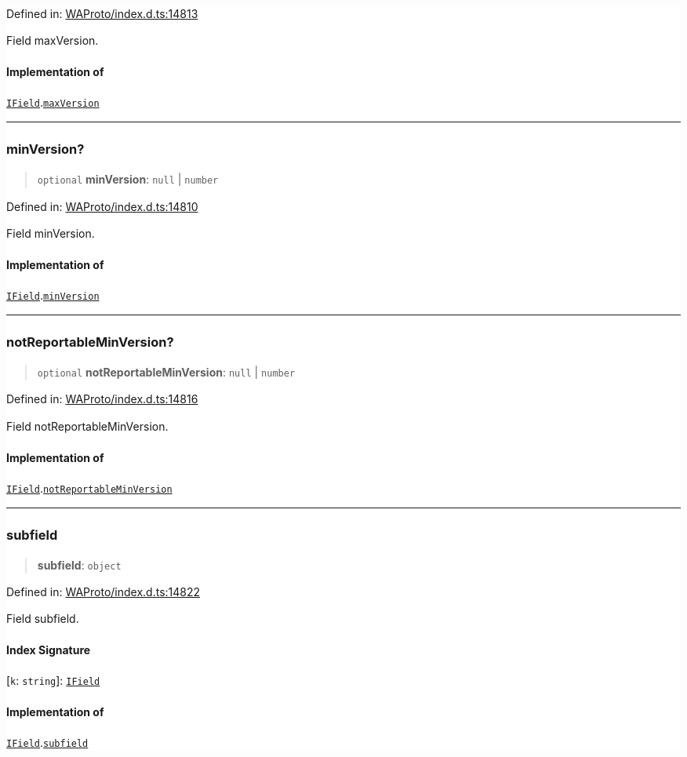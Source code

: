 Defined in: [WAProto/index.d.ts:14813](https://github.com/Fokusdotid/bail/blob/c270ba4454f95d50cec87a9d90b03360fac7058e/WAProto/index.d.ts#L14813)

Field maxVersion.

#### Implementation of

[`IField`](../interfaces/IField.md).[`maxVersion`](../interfaces/IField.md#maxversion)

***

### minVersion?

> `optional` **minVersion**: `null` \| `number`

Defined in: [WAProto/index.d.ts:14810](https://github.com/Fokusdotid/bail/blob/c270ba4454f95d50cec87a9d90b03360fac7058e/WAProto/index.d.ts#L14810)

Field minVersion.

#### Implementation of

[`IField`](../interfaces/IField.md).[`minVersion`](../interfaces/IField.md#minversion)

***

### notReportableMinVersion?

> `optional` **notReportableMinVersion**: `null` \| `number`

Defined in: [WAProto/index.d.ts:14816](https://github.com/Fokusdotid/bail/blob/c270ba4454f95d50cec87a9d90b03360fac7058e/WAProto/index.d.ts#L14816)

Field notReportableMinVersion.

#### Implementation of

[`IField`](../interfaces/IField.md).[`notReportableMinVersion`](../interfaces/IField.md#notreportableminversion)

***

### subfield

> **subfield**: `object`

Defined in: [WAProto/index.d.ts:14822](https://github.com/Fokusdotid/bail/blob/c270ba4454f95d50cec87a9d90b03360fac7058e/WAProto/index.d.ts#L14822)

Field subfield.

#### Index Signature

\[`k`: `string`\]: [`IField`](../interfaces/IField.md)

#### Implementation of

[`IField`](../interfaces/IField.md).[`subfield`](../interfaces/IField.md#subfield)
